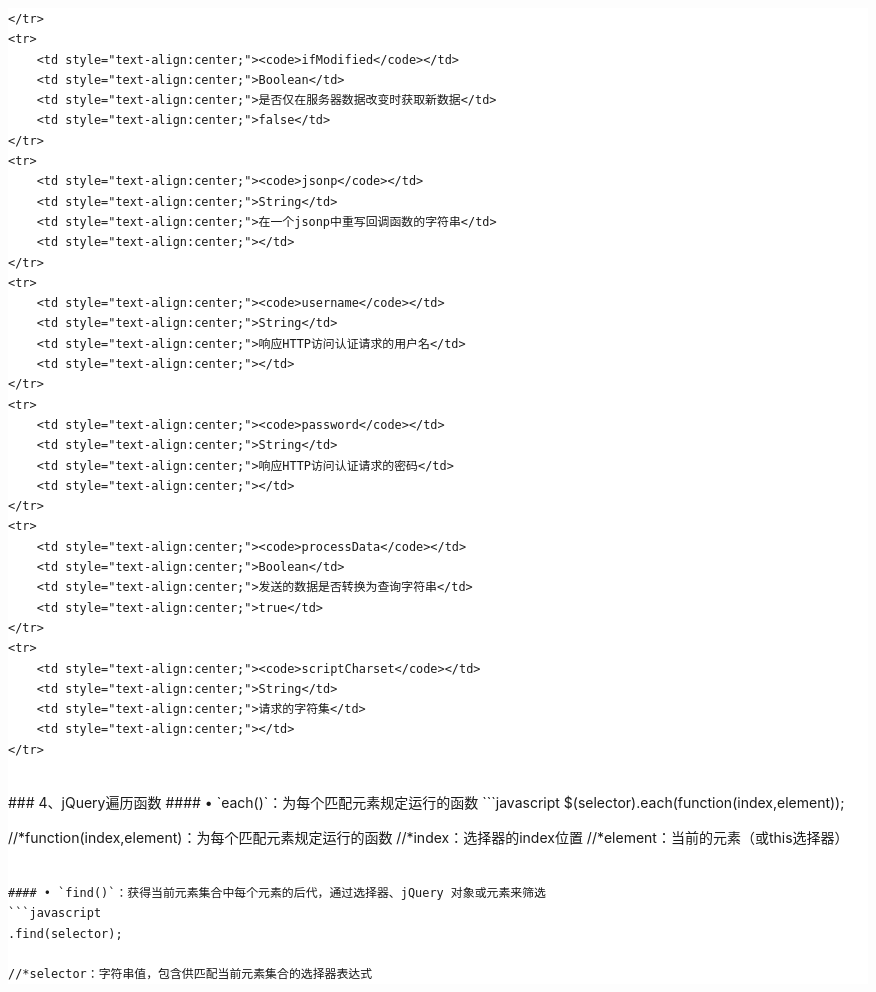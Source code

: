    </tr>
    <tr>
        <td style="text-align:center;"><code>ifModified</code></td>
        <td style="text-align:center;">Boolean</td>
        <td style="text-align:center;">是否仅在服务器数据改变时获取新数据</td>
        <td style="text-align:center;">false</td>
    </tr>
    <tr>
        <td style="text-align:center;"><code>jsonp</code></td>
        <td style="text-align:center;">String</td>
        <td style="text-align:center;">在一个jsonp中重写回调函数的字符串</td>
        <td style="text-align:center;"></td>
    </tr>
    <tr>
        <td style="text-align:center;"><code>username</code></td>
        <td style="text-align:center;">String</td>
        <td style="text-align:center;">响应HTTP访问认证请求的用户名</td>
        <td style="text-align:center;"></td>
    </tr>
    <tr>
        <td style="text-align:center;"><code>password</code></td>
        <td style="text-align:center;">String</td>
        <td style="text-align:center;">响应HTTP访问认证请求的密码</td>
        <td style="text-align:center;"></td>
    </tr>
    <tr>
        <td style="text-align:center;"><code>processData</code></td>
        <td style="text-align:center;">Boolean</td>
        <td style="text-align:center;">发送的数据是否转换为查询字符串</td>
        <td style="text-align:center;">true</td>
    </tr>
    <tr>
        <td style="text-align:center;"><code>scriptCharset</code></td>
        <td style="text-align:center;">String</td>
        <td style="text-align:center;">请求的字符集</td>
        <td style="text-align:center;"></td>
    </tr>
</table>
<br/>
### 4、jQuery遍历函数
#### • `each()`：为每个匹配元素规定运行的函数
```javascript
$(selector).each(function(index,element));

//*function(index,element)：为每个匹配元素规定运行的函数
//*index：选择器的index位置
//*element：当前的元素（或this选择器）
```

#### • `find()`：获得当前元素集合中每个元素的后代，通过选择器、jQuery 对象或元素来筛选
```javascript
.find(selector);

//*selector：字符串值，包含供匹配当前元素集合的选择器表达式
```
